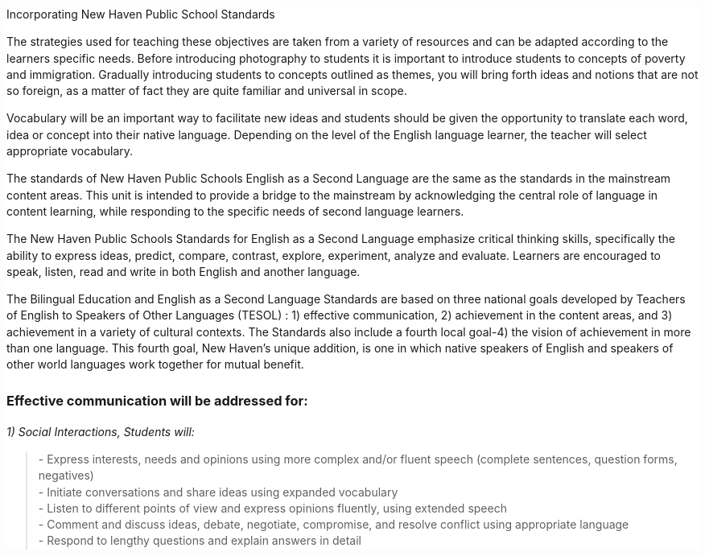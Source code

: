   Incorporating New Haven Public School Standards
 </h2>
 <p>
  The strategies used for teaching these objectives are taken from a variety of resources and can be adapted according to the learners specific needs. Before introducing photography to students it is important to introduce students to concepts of poverty and immigration. Gradually introducing students to concepts outlined as themes, you will bring forth ideas and notions that are not so foreign, as a matter of fact they are quite familiar and universal in scope.
 </p>
<p>
  Vocabulary will be an important way to facilitate new ideas and students should be given the opportunity to translate each word, idea or concept into their native language. Depending on the level of the English language learner, the teacher will select appropriate vocabulary.
 </p>
<p>
  The standards of New Haven Public Schools English as a Second Language are the same as the standards in the mainstream content areas. This unit is intended to provide a bridge to the mainstream by acknowledging the central role of language in content learning, while responding to the specific needs of second language learners.
 </p>
<p>
  The New Haven Public Schools Standards for English as a Second Language emphasize critical thinking skills, specifically the ability to express ideas, predict, compare, contrast, explore, experiment, analyze and evaluate. Learners are encouraged to speak, listen, read and write in both English and another language.
 </p>
<p>
  The Bilingual Education and English as a Second Language Standards are based on three national goals developed by Teachers of English to Speakers of Other Languages (TESOL) : 1) effective communication, 2) achievement in the content areas, and 3) achievement in a variety of cultural contexts. The Standards also include a fourth local goal-4) the vision of achievement in more than one language. This fourth goal, New Haven’s unique addition, is one in which native speakers of English and speakers of other world languages work together for mutual benefit.
 </p>

<h3>
  Effective communication will be addressed for:
 </h3>
 <p>
  <i>
   1) Social Interactions, Students will:
  </i>
 </p>

<blockquote>
  <dl>
   <dt>
    - Express interests, needs and opinions using more complex and/or fluent speech (complete sentences, question forms, negatives)
    <dt>
     - Initiate conversations and share ideas using expanded vocabulary
     <dt>
      - Listen to different points of view and express opinions fluently, using extended speech
      <dt>
       - Comment and discuss ideas, debate, negotiate, compromise, and resolve conflict using appropriate language
       <dt>
        - Respond to lengthy questions and explain answers in detail
        <dt>
        </dt>
       </dt>
      </dt>
     </dt>
    </dt>